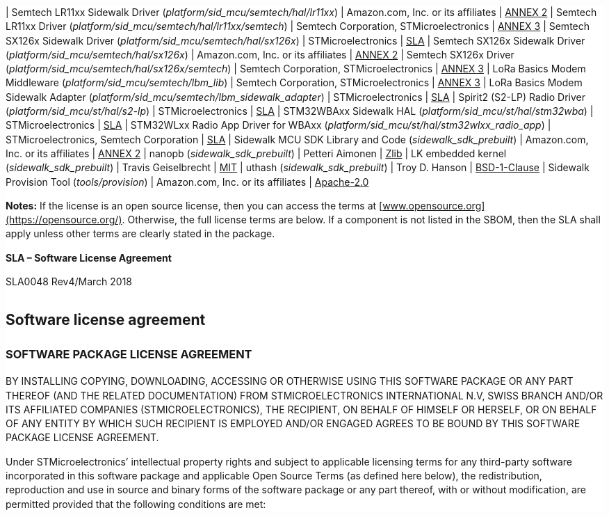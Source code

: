 | Semtech LR11xx Sidewalk Driver (_platform/sid_mcu/semtech/hal/lr11xx_)                     | Amazon.com, Inc. or its affiliates          | [ANNEX 2](#collapse-section2)
| Semtech LR11xx Driver (_platform/sid_mcu/semtech/hal/lr11xx/semtech_)                      | Semtech Corporation, STMicroelectronics     | [ANNEX 3](#collapse-section3)
| Semtech SX126x Sidewalk Driver (_platform/sid_mcu/semtech/hal/sx126x_)                     | STMicroelectronics                          | [SLA](#collapse-section1)
| Semtech SX126x Sidewalk Driver (_platform/sid_mcu/semtech/hal/sx126x_)                     | Amazon.com, Inc. or its affiliates          | [ANNEX 2](#collapse-section2)
| Semtech SX126x Driver (_platform/sid_mcu/semtech/hal/sx126x/semtech_)                      | Semtech Corporation, STMicroelectronics     | [ANNEX 3](#collapse-section3)
| LoRa Basics Modem Middleware (_platform/sid_mcu/semtech/lbm_lib_)                          | Semtech Corporation, STMicroelectronics     | [ANNEX 3](#collapse-section3)
| LoRa Basics Modem Sidewalk Adapter (_platform/sid_mcu/semtech/lbm_sidewalk_adapter_)       | STMicroelectronics                          | [SLA](#collapse-section1)
| Spirit2 (S2-LP) Radio Driver (_platform/sid_mcu/st/hal/s2-lp_)                             | STMicroelectronics                          | [SLA](#collapse-section1)
| STM32WBAxx Sidewalk HAL (_platform/sid_mcu/st/hal/stm32wba_)                               | STMicroelectronics                          | [SLA](#collapse-section1)
| STM32WLxx Radio App Driver for WBAxx (_platform/sid_mcu/st/hal/stm32wlxx_radio_app_)       | STMicroelectronics, Semtech Corporation     | [SLA](#collapse-section1)
| Sidewalk MCU SDK Library and Code (_sidewalk_sdk_prebuilt_)                                | Amazon.com, Inc. or its affiliates          | [ANNEX 2](#collapse-section2)
| nanopb (_sidewalk_sdk_prebuilt_)                                                           | Petteri Aimonen                             | [Zlib](https://opensource.org/license/Zlib)
| LK embedded kernel (_sidewalk_sdk_prebuilt_)                                               | Travis Geiselbrecht                         | [MIT](https://opensource.org/license/MIT)
| uthash (_sidewalk_sdk_prebuilt_)                                                           | Troy D. Hanson                              | [BSD-1-Clause](https://opensource.org/licenses/BSD-1-Clause)
| Sidewalk Provision Tool (_tools/provision_)                                                | Amazon.com, Inc. or its affiliates          | [Apache-2.0](https://opensource.org/licenses/Apache-2.0)

__Notes:__ If the license is an open source license, then you can access the
terms at [www.opensource.org](https://opensource.org/). Otherwise, the full
license terms are below. If a component is not listed in the SBOM, then the SLA
shall apply unless other terms are clearly stated in the package.

</div>

<label id="collapse-section1" aria-hidden="true">__SLA – Software License Agreement__</label>
<div>

SLA0048 Rev4/March 2018

## Software license agreement

### __SOFTWARE PACKAGE LICENSE AGREEMENT__

BY INSTALLING COPYING, DOWNLOADING, ACCESSING OR OTHERWISE USING THIS SOFTWARE PACKAGE OR ANY
PART THEREOF (AND THE RELATED DOCUMENTATION) FROM STMICROELECTRONICS INTERNATIONAL N.V, SWISS
BRANCH AND/OR ITS AFFILIATED COMPANIES (STMICROELECTRONICS), THE RECIPIENT, ON BEHALF OF HIMSELF
OR HERSELF, OR ON BEHALF OF ANY ENTITY BY WHICH SUCH RECIPIENT IS EMPLOYED AND/OR ENGAGED
AGREES TO BE BOUND BY THIS SOFTWARE PACKAGE LICENSE AGREEMENT.

Under STMicroelectronics’ intellectual property rights and subject to applicable licensing terms for any third-party software
incorporated in this software package and applicable Open Source Terms (as defined here below), the redistribution,
reproduction and use in source and binary forms of the software package or any part thereof, with or without modification, are
permitted provided that the following conditions are met:
